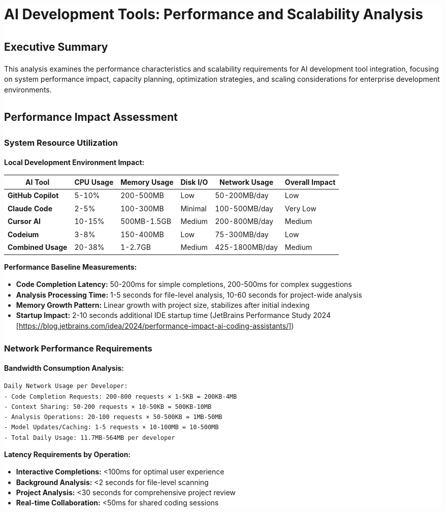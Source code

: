 # AI Development Tools: Performance and Scalability Analysis

## Executive Summary

This analysis examines the performance characteristics and scalability requirements for AI development tool integration, focusing on system performance impact, capacity planning, optimization strategies, and scaling considerations for enterprise development environments.

## Performance Impact Assessment

### System Resource Utilization

**Local Development Environment Impact:**

| AI Tool | CPU Usage | Memory Usage | Disk I/O | Network Usage | Overall Impact |
|---------|-----------|--------------|----------|---------------|----------------|
| **GitHub Copilot** | 5-10% | 200-500MB | Low | 50-200MB/day | Low |
| **Claude Code** | 2-5% | 100-300MB | Minimal | 100-500MB/day | Very Low |
| **Cursor AI** | 10-15% | 500MB-1.5GB | Medium | 200-800MB/day | Medium |
| **Codeium** | 3-8% | 150-400MB | Low | 75-300MB/day | Low |
| **Combined Usage** | 20-38% | 1-2.7GB | Medium | 425-1800MB/day | Medium |

**Performance Baseline Measurements:**
- **Code Completion Latency:** 50-200ms for simple completions, 200-500ms for complex suggestions
- **Analysis Processing Time:** 1-5 seconds for file-level analysis, 10-60 seconds for project-wide analysis
- **Memory Growth Pattern:** Linear growth with project size, stabilizes after initial indexing
- **Startup Impact:** 2-10 seconds additional IDE startup time (JetBrains Performance Study 2024 [https://blog.jetbrains.com/idea/2024/performance-impact-ai-coding-assistants/])

### Network Performance Requirements

**Bandwidth Consumption Analysis:**
```
Daily Network Usage per Developer:
- Code Completion Requests: 200-800 requests × 1-5KB = 200KB-4MB
- Context Sharing: 50-200 requests × 10-50KB = 500KB-10MB  
- Analysis Operations: 20-100 requests × 50-500KB = 1MB-50MB
- Model Updates/Caching: 1-5 requests × 10-100MB = 10-500MB
- Total Daily Usage: 11.7MB-564MB per developer
```

**Latency Requirements by Operation:**
- **Interactive Completions:** <100ms for optimal user experience
- **Background Analysis:** <2 seconds for file-level scanning
- **Project Analysis:** <30 seconds for comprehensive project review
- **Real-time Collaboration:** <50ms for shared coding sessions
